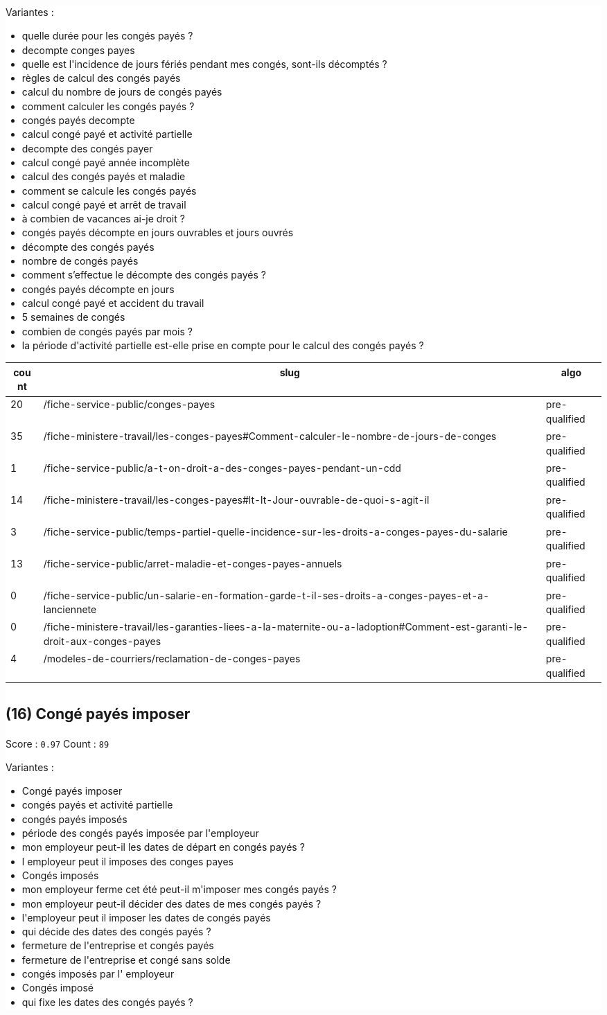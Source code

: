 Variantes :
- quelle durée pour les congés payés ?
- decompte conges payes
- quelle est l'incidence de jours fériés pendant mes congés, sont-ils décomptés ?
- règles de calcul des congés payés
- calcul du nombre de jours de congés payés
- comment calculer les congés payés ?
- congés payés decompte
- calcul congé payé et activité partielle
- decompte des congés payer
- calcul congé payé année incomplète
- calcul des congés payés et maladie
- comment se calcule les congés payés
- calcul congé payé et arrêt de travail
- à combien de vacances ai-je droit ?
- congés payés décompte en jours ouvrables et jours ouvrés
- décompte des congés payés
- nombre de congés payés
- comment s’effectue le décompte des congés payés ?
- congés payés décompte en jours
- calcul congé payé et accident du travail
- 5 semaines de congés
- combien de congés payés par mois ?
- la période d'activité partielle est-elle prise en compte pour le calcul des congés payés ?

|count|slug|algo|
|--|--|--|
20 | /fiche-service-public/conges-payes | pre-qualified
35 | /fiche-ministere-travail/les-conges-payes#Comment-calculer-le-nombre-de-jours-de-conges | pre-qualified
1 | /fiche-service-public/a-t-on-droit-a-des-conges-payes-pendant-un-cdd | pre-qualified
14 | /fiche-ministere-travail/les-conges-payes#lt-lt-Jour-ouvrable-de-quoi-s-agit-il | pre-qualified
3 | /fiche-service-public/temps-partiel-quelle-incidence-sur-les-droits-a-conges-payes-du-salarie | pre-qualified
13 | /fiche-service-public/arret-maladie-et-conges-payes-annuels | pre-qualified
0 | /fiche-service-public/un-salarie-en-formation-garde-t-il-ses-droits-a-conges-payes-et-a-lanciennete | pre-qualified
0 | /fiche-ministere-travail/les-garanties-liees-a-la-maternite-ou-a-ladoption#Comment-est-garanti-le-droit-aux-conges-payes | pre-qualified
4 | /modeles-de-courriers/reclamation-de-conges-payes | pre-qualified



## (16) Congé payés imposer
Score : `0.97`
Count : `89`

Variantes :
- Congé payés imposer
- congés payés et activité partielle
- congés payés imposés
- période des congés payés imposée par l'employeur
- mon employeur peut-il les dates de départ en congés payés ?
- l employeur peut il imposes des conges payes
- Congés imposés
- mon employeur ferme cet été peut-il m'imposer mes congés payés ?
- mon employeur peut-il décider des dates de mes congés payés ?
- l'employeur peut il imposer les dates de congés payés
- qui décide des dates des congés payés ?
- fermeture de l'entreprise et congés payés
- fermeture de l'entreprise et congé sans solde
- congés imposés par l' employeur
- Congés imposé
- qui fixe les dates des congés payés ?